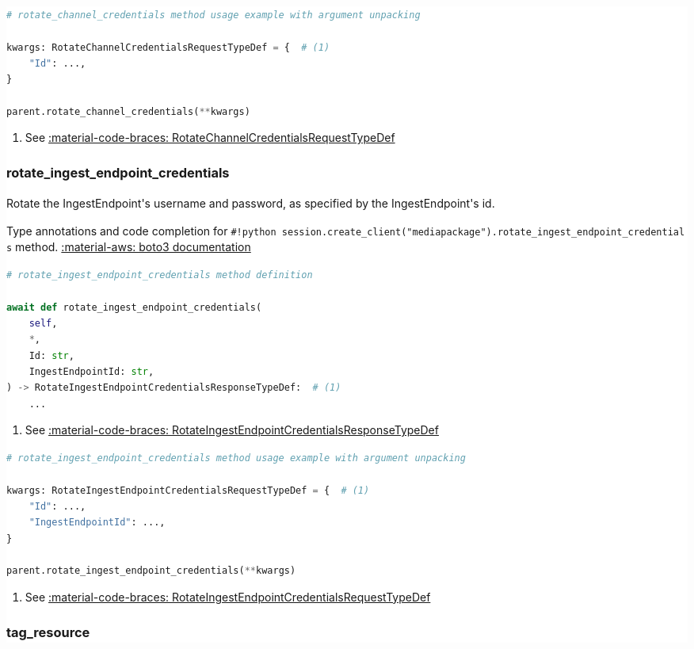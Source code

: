 
```python
# rotate_channel_credentials method usage example with argument unpacking

kwargs: RotateChannelCredentialsRequestTypeDef = {  # (1)
    "Id": ...,
}

parent.rotate_channel_credentials(**kwargs)
```

1. See [:material-code-braces: RotateChannelCredentialsRequestTypeDef](./type_defs.md#rotatechannelcredentialsrequesttypedef) 

### rotate\_ingest\_endpoint\_credentials

Rotate the IngestEndpoint's username and password, as specified by the
IngestEndpoint's id.

Type annotations and code completion for `#!python session.create_client("mediapackage").rotate_ingest_endpoint_credentials` method.
[:material-aws: boto3 documentation](https://boto3.amazonaws.com/v1/documentation/api/latest/reference/services/mediapackage/client/rotate_ingest_endpoint_credentials.html)

```python
# rotate_ingest_endpoint_credentials method definition

await def rotate_ingest_endpoint_credentials(
    self,
    *,
    Id: str,
    IngestEndpointId: str,
) -> RotateIngestEndpointCredentialsResponseTypeDef:  # (1)
    ...
```

1. See [:material-code-braces: RotateIngestEndpointCredentialsResponseTypeDef](./type_defs.md#rotateingestendpointcredentialsresponsetypedef) 


```python
# rotate_ingest_endpoint_credentials method usage example with argument unpacking

kwargs: RotateIngestEndpointCredentialsRequestTypeDef = {  # (1)
    "Id": ...,
    "IngestEndpointId": ...,
}

parent.rotate_ingest_endpoint_credentials(**kwargs)
```

1. See [:material-code-braces: RotateIngestEndpointCredentialsRequestTypeDef](./type_defs.md#rotateingestendpointcredentialsrequesttypedef) 

### tag\_resource
